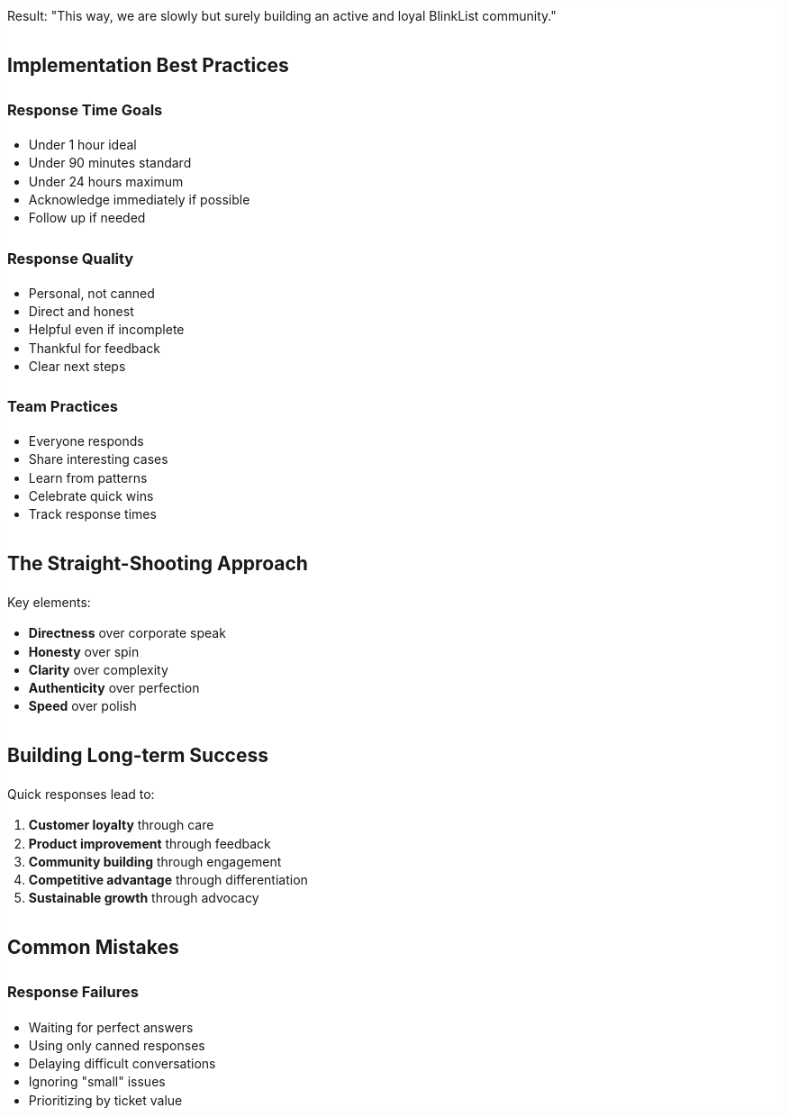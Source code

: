 Result: "This way, we are slowly but surely building an active and loyal BlinkList community."

## Implementation Best Practices

### Response Time Goals
- Under 1 hour ideal
- Under 90 minutes standard
- Under 24 hours maximum
- Acknowledge immediately if possible
- Follow up if needed

### Response Quality
- Personal, not canned
- Direct and honest
- Helpful even if incomplete
- Thankful for feedback
- Clear next steps

### Team Practices
- Everyone responds
- Share interesting cases
- Learn from patterns
- Celebrate quick wins
- Track response times

## The Straight-Shooting Approach

Key elements:
- **Directness** over corporate speak
- **Honesty** over spin
- **Clarity** over complexity
- **Authenticity** over perfection
- **Speed** over polish

## Building Long-term Success

Quick responses lead to:
1. **Customer loyalty** through care
2. **Product improvement** through feedback
3. **Community building** through engagement
4. **Competitive advantage** through differentiation
5. **Sustainable growth** through advocacy

## Common Mistakes

### Response Failures
- Waiting for perfect answers
- Using only canned responses
- Delaying difficult conversations
- Ignoring "small" issues
- Prioritizing by ticket value
